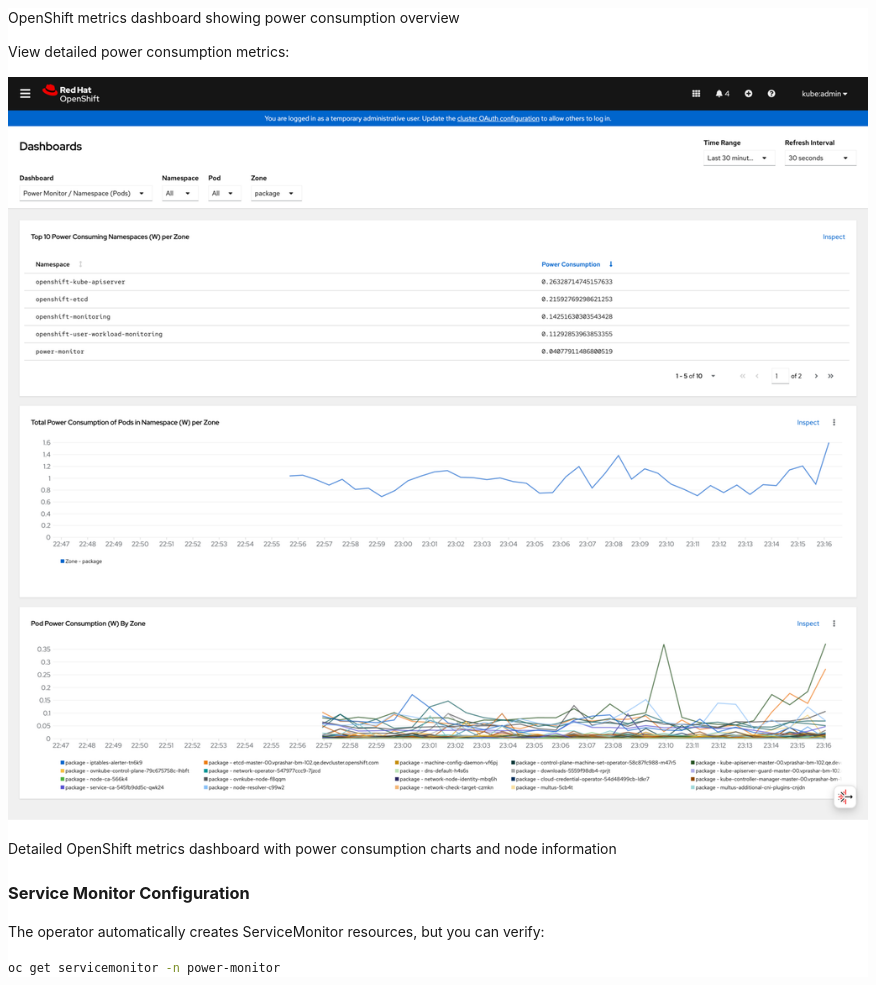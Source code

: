OpenShift metrics dashboard showing power consumption overview

View detailed power consumption metrics:

![OpenShift Metrics Dashboard Detailed](assets/images/09-openshift-metrics-dashboard-detailed.png)

Detailed OpenShift metrics dashboard with power consumption charts and node information

### Service Monitor Configuration

The operator automatically creates ServiceMonitor resources, but you can verify:

```bash
oc get servicemonitor -n power-monitor
```
